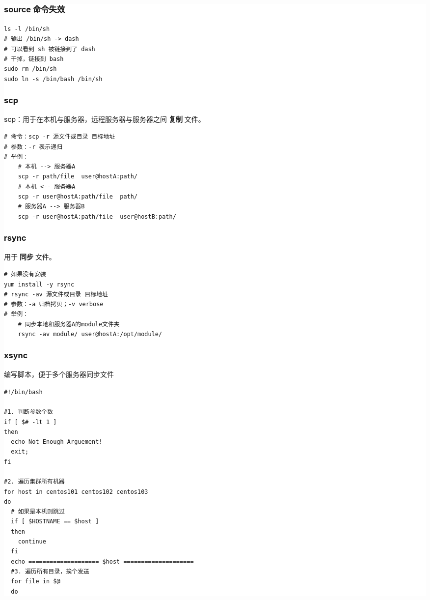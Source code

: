 ### source 命令失效

```shell
ls -l /bin/sh
# 输出 /bin/sh -> dash
# 可以看到 sh 被链接到了 dash
# 干掉，链接到 bash
sudo rm /bin/sh
sudo ln -s /bin/bash /bin/sh
```

### scp

scp：用于在本机与服务器，远程服务器与服务器之间 **复制** 文件。

```shell
# 命令：scp -r 源文件或目录 目标地址
# 参数：-r 表示递归
# 举例：
    # 本机 --> 服务器A
    scp -r path/file  user@hostA:path/
    # 本机 <-- 服务器A
    scp -r user@hostA:path/file  path/
    # 服务器A --> 服务器B
    scp -r user@hostA:path/file  user@hostB:path/
```

### rsync

用于 **同步** 文件。

```shell
# 如果没有安装
yum install -y rsync
# rsync -av 源文件或目录 目标地址
# 参数：-a 归档拷贝；-v verbose
# 举例：
	# 同步本地和服务器A的module文件夹
	rsync -av module/ user@hostA:/opt/module/
```

### xsync

编写脚本，便于多个服务器同步文件

```shell
#!/bin/bash

#1. 判断参数个数
if [ $# -lt 1 ]
then
  echo Not Enough Arguement!
  exit;
fi

#2. 遍历集群所有机器
for host in centos101 centos102 centos103
do
  # 如果是本机则跳过
  if [ $HOSTNAME == $host ]
  then
    continue
  fi
  echo ==================== $host ====================
  #3. 遍历所有目录，挨个发送
  for file in $@
  do
```